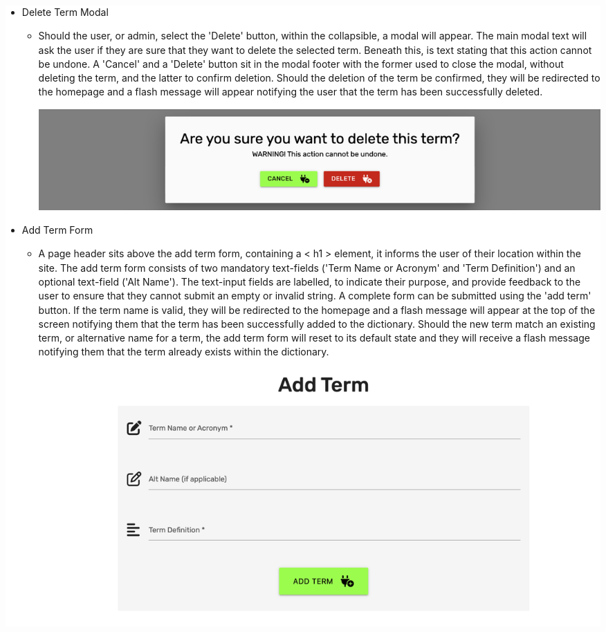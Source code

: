 * Delete Term Modal

  * Should the user, or admin, select the 'Delete' button, within the collapsible, a modal will appear. The main modal text will ask the user if they are sure that they want to delete the selected term. Beneath this, is text stating that this action cannot be undone. A 'Cancel' and a 'Delete' button sit in the modal footer with the former used to close the modal, without deleting the term, and the latter to confirm deletion. Should the deletion of the term be confirmed, they will be redirected to the homepage and a flash message will appear notifying the user that the term has been successfully deleted.

    ![Delete Term Modal](/readme-files/images/feature-modal.png)

* Add Term Form

  * A page header sits above the add term form, containing a < h1 > element, it informs the user of their location within the site. The add term form consists of two mandatory text-fields ('Term Name or Acronym' and 'Term Definition') and an optional text-field ('Alt Name'). The text-input fields are labelled, to indicate their purpose, and provide feedback to the user to ensure that they cannot submit an empty or invalid string. A complete form can be submitted using the 'add term' button. If the term name is valid, they will be redirected to the homepage and a flash message will appear at the top of the screen notifying them that the term has been successfully added to the dictionary. Should the new term match an existing term, or alternative name for a term, the add term form will reset to its default state and they will receive a flash message notifying them that the term already exists within the dictionary.

    ![Add Term Form](/readme-files/images/feature-add-term-form.png)
